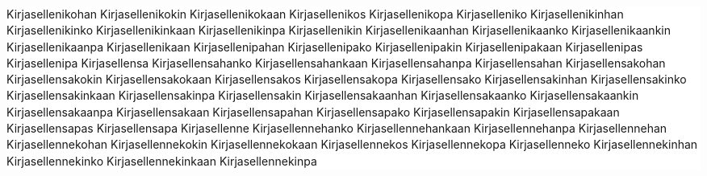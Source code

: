 Kirjasellenikohan
Kirjasellenikokin
Kirjasellenikokaan
Kirjasellenikos
Kirjasellenikopa
Kirjaselleniko
Kirjasellenikinhan
Kirjasellenikinko
Kirjasellenikinkaan
Kirjasellenikinpa
Kirjasellenikin
Kirjasellenikaanhan
Kirjasellenikaanko
Kirjasellenikaankin
Kirjasellenikaanpa
Kirjasellenikaan
Kirjasellenipahan
Kirjasellenipako
Kirjasellenipakin
Kirjasellenipakaan
Kirjasellenipas
Kirjasellenipa
Kirjasellensa
Kirjasellensahanko
Kirjasellensahankaan
Kirjasellensahanpa
Kirjasellensahan
Kirjasellensakohan
Kirjasellensakokin
Kirjasellensakokaan
Kirjasellensakos
Kirjasellensakopa
Kirjasellensako
Kirjasellensakinhan
Kirjasellensakinko
Kirjasellensakinkaan
Kirjasellensakinpa
Kirjasellensakin
Kirjasellensakaanhan
Kirjasellensakaanko
Kirjasellensakaankin
Kirjasellensakaanpa
Kirjasellensakaan
Kirjasellensapahan
Kirjasellensapako
Kirjasellensapakin
Kirjasellensapakaan
Kirjasellensapas
Kirjasellensapa
Kirjasellenne
Kirjasellennehanko
Kirjasellennehankaan
Kirjasellennehanpa
Kirjasellennehan
Kirjasellennekohan
Kirjasellennekokin
Kirjasellennekokaan
Kirjasellennekos
Kirjasellennekopa
Kirjasellenneko
Kirjasellennekinhan
Kirjasellennekinko
Kirjasellennekinkaan
Kirjasellennekinpa